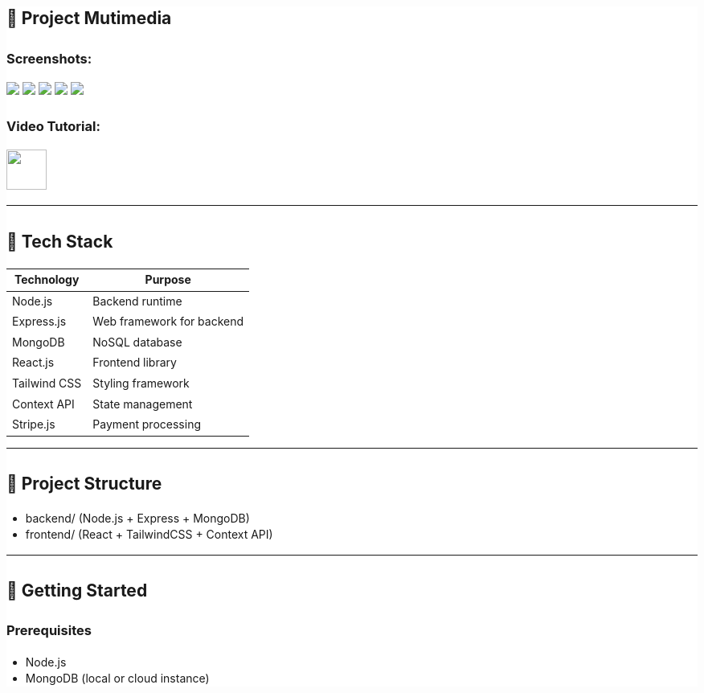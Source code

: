 
## 📸 Project Mutimedia

### Screenshots:
<img src="https://github.com/user-attachments/assets/25fe89b5-5f34-4dc9-b583-d5044a579bd8" width="85%"/>
<img src="https://github.com/user-attachments/assets/fa371742-d32d-476b-920c-0a6ec8613941" width="85%"/>
<img src="https://github.com/user-attachments/assets/6f0c472c-9a97-4a0a-ade0-f02e4c371a5a" width="85%"/>
<img src="https://github.com/user-attachments/assets/a2906c55-92ed-4197-87dc-2560db3dba9f" width="87%"/>
<img src="https://github.com/user-attachments/assets/bbf00d9b-261c-4950-a99f-74d8709855f4" width="80%"/>


### Video Tutorial:
<a href="https://youtu.be/-6vHfLjCO4g" target="_blank"><img src="https://github.com/user-attachments/assets/1ec7ffb8-8875-4a42-b292-4c414d2d10da" width="50px" height="50px"/></a>

---


## 🚀 Tech Stack

| **Technology**      | **Purpose**                |
|---------------------|----------------------------|
| Node.js             | Backend runtime            |
| Express.js          | Web framework for backend  |
| MongoDB             | NoSQL database             |
| React.js            | Frontend library           |
| Tailwind CSS        | Styling framework          |
| Context API         | State management           |
| Stripe.js           | Payment processing         |

---

## 📂 Project Structure
* backend/ (Node.js + Express + MongoDB)
* frontend/ (React + TailwindCSS + Context API)
  
---

## 🚀 Getting Started

### Prerequisites

- Node.js
- MongoDB (local or cloud instance)
